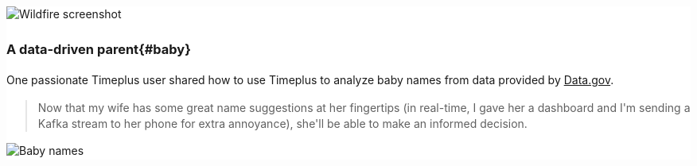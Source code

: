 ![Wildfire screenshot](https://static.wixstatic.com/media/b32125_b655043ec56c4fac920e3697bfc1049b~mv2.png/v1/fill/w_1480,h_902,al_c,q_90,usm_0.66_1.00_0.01,enc_auto/b32125_b655043ec56c4fac920e3697bfc1049b~mv2.png)

### A data-driven parent{#baby}

One passionate Timeplus user shared how to use Timeplus to analyze baby names from data provided by [Data.gov](https://www.kaggle.com/datasets/kaggle/us-baby-names).

> Now that my wife has some great name suggestions at her fingertips (in real-time, I gave her a dashboard and I'm sending a Kafka stream to her phone for extra annoyance), she'll be able to make an informed decision.

![Baby names](/img/babynames.png)
